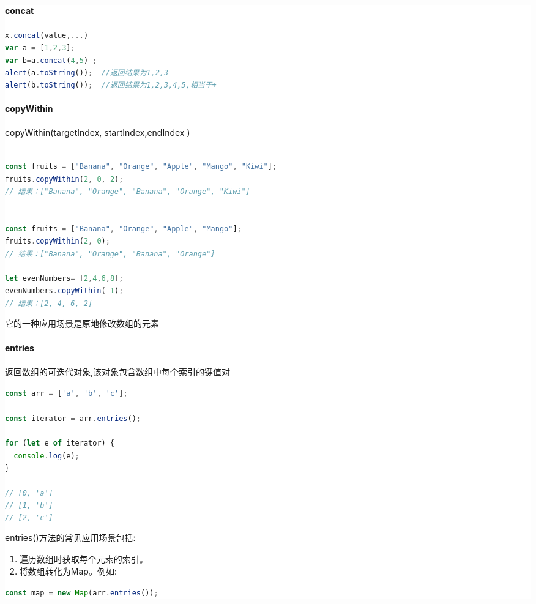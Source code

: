 #### concat 

```js
x.concat(value,...)    －－－－  
var a = [1,2,3]; 
var b=a.concat(4,5) ; 
alert(a.toString());  //返回结果为1,2,3             
alert(b.toString());  //返回结果为1,2,3,4,5,相当于+ 
```

#### copyWithin

copyWithin(targetIndex, startIndex,endIndex )

```js

const fruits = ["Banana", "Orange", "Apple", "Mango", "Kiwi"];
fruits.copyWithin(2, 0, 2);
// 结果：["Banana", "Orange", "Banana", "Orange", "Kiwi"]


const fruits = ["Banana", "Orange", "Apple", "Mango"];
fruits.copyWithin(2, 0);
// 结果：["Banana", "Orange", "Banana", "Orange"]

let evenNumbers= [2,4,6,8];
evenNumbers.copyWithin(-1);
// 结果：[2, 4, 6, 2]
```

它的一种应用场景是原地修改数组的元素

#### entries
返回数组的可迭代对象,该对象包含数组中每个索引的键值对

```js
const arr = ['a', 'b', 'c'];

const iterator = arr.entries();

for (let e of iterator) {
  console.log(e);
}

// [0, 'a']
// [1, 'b'] 
// [2, 'c']

```

entries()方法的常见应用场景包括:

1. 遍历数组时获取每个元素的索引。
2. 将数组转化为Map。例如:

```js
const map = new Map(arr.entries()); 
```
